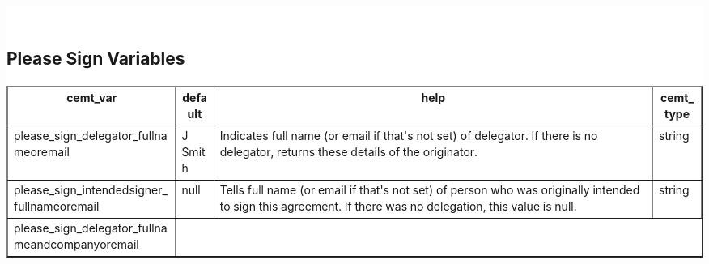 <td> </td>

<td> </td>

<td> </td>

</tr>

</tbody>

</table>

## Please Sign Variables

<table border="1">

<thead>

<tr>

<th>cemt_var</th>

<th>default</th>

<th>help</th>

<th>cemt_type</th>

</tr>

</thead>

<tbody>

<tr>

<td>please_sign_delegator_fullnameoremail</td>

<td>J Smith</td>

<td>Indicates full name (or email if that's not set) of delegator. If there is no delegator, returns these details of the originator.</td>

<td>string</td>

</tr>

<tr>

<td>please_sign_intendedsigner_fullnameoremail</td>

<td>null</td>

<td>Tells full name (or email if that's not set) of person who was originally intended to sign this agreement. If there was no delegation, this value is null.</td>

<td>string</td>

</tr>

<tr>

<td>please_sign_delegator_fullnameandcompanyoremail</td>
